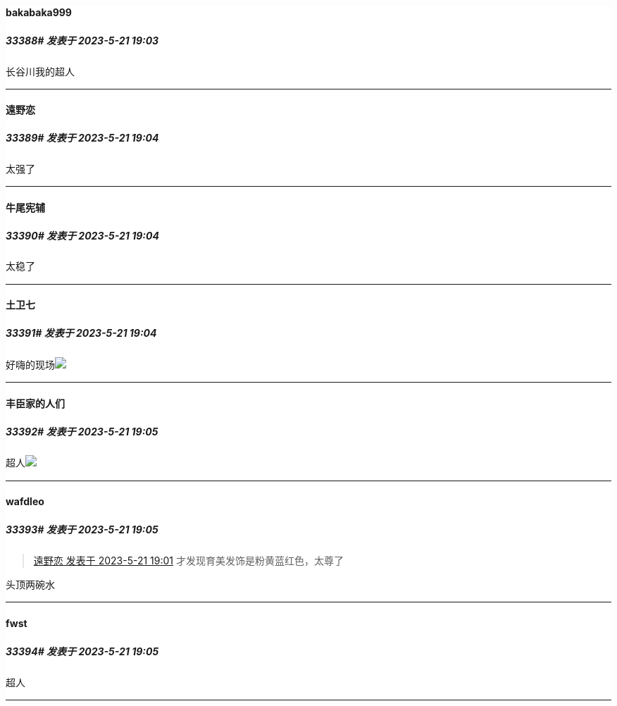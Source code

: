####  bakabaka999  
##### 33388#       发表于 2023-5-21 19:03

长谷川我的超人

*****

####  遠野恋  
##### 33389#       发表于 2023-5-21 19:04

太强了

*****

####  牛尾宪辅  
##### 33390#       发表于 2023-5-21 19:04

太稳了


*****

####  土卫七  
##### 33391#       发表于 2023-5-21 19:04

好嗨的现场<img src="https://static.saraba1st.com/image/smiley/face2017/067.png" referrerpolicy="no-referrer">

*****

####  丰臣家的人们  
##### 33392#       发表于 2023-5-21 19:05

超人<img src="https://static.saraba1st.com/image/smiley/face2017/068.png" referrerpolicy="no-referrer">

*****

####  wafdleo  
##### 33393#       发表于 2023-5-21 19:05

<blockquote><a href="httphttps://bbs.saraba1st.com/2b/forum.php?mod=redirect&amp;goto=findpost&amp;pid=60933900&amp;ptid=2043123" target="_blank">遠野恋 发表于 2023-5-21 19:01</a>
才发现育美发饰是粉黄蓝红色，太尊了</blockquote>
头顶两碗水

*****

####  fwst  
##### 33394#       发表于 2023-5-21 19:05

超人

*****
